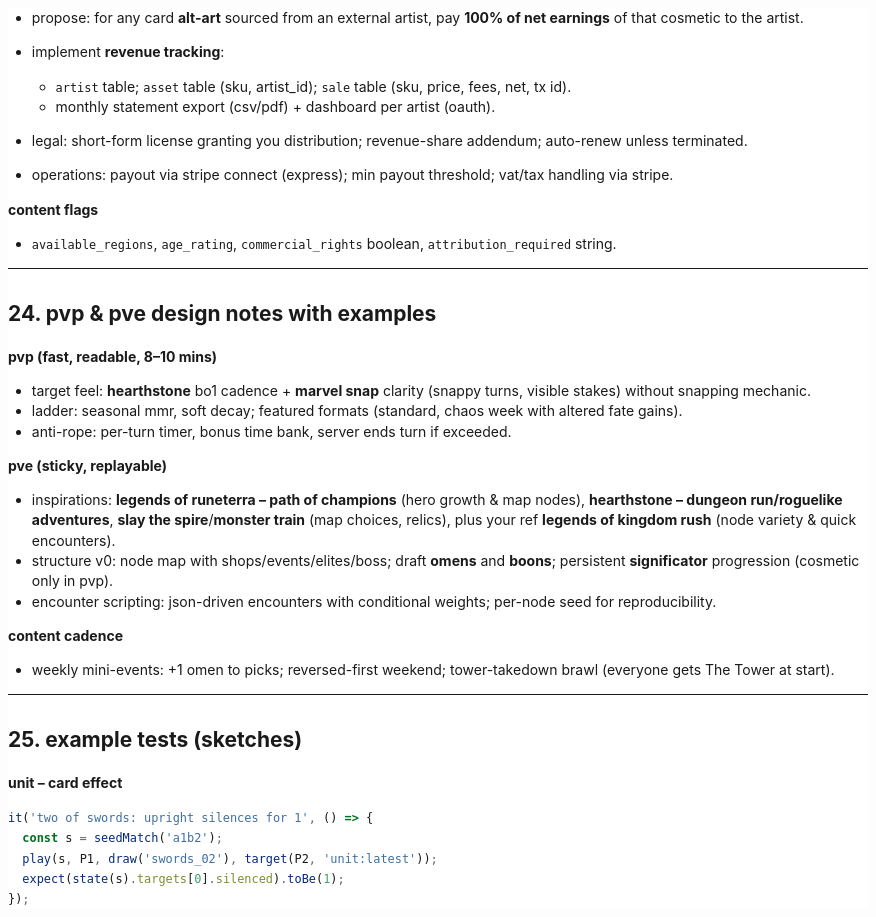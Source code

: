 * propose: for any card **alt-art** sourced from an external artist, pay **100% of net earnings** of that cosmetic to the artist.
* implement **revenue tracking**:

  * `artist` table; `asset` table (sku, artist\_id); `sale` table (sku, price, fees, net, tx id).
  * monthly statement export (csv/pdf) + dashboard per artist (oauth).
* legal: short-form license granting you distribution; revenue-share addendum; auto-renew unless terminated.
* operations: payout via stripe connect (express); min payout threshold; vat/tax handling via stripe.

**content flags**

* `available_regions`, `age_rating`, `commercial_rights` boolean, `attribution_required` string.

---

## 24. pvp & pve design notes with examples

**pvp (fast, readable, 8–10 mins)**

* target feel: **hearthstone** bo1 cadence + **marvel snap** clarity (snappy turns, visible stakes) without snapping mechanic.
* ladder: seasonal mmr, soft decay; featured formats (standard, chaos week with altered fate gains).
* anti-rope: per-turn timer, bonus time bank, server ends turn if exceeded.

**pve (sticky, replayable)**

* inspirations: **legends of runeterra – path of champions** (hero growth & map nodes), **hearthstone – dungeon run/roguelike adventures**, **slay the spire**/**monster train** (map choices, relics), plus your ref **legends of kingdom rush** (node variety & quick encounters).
* structure v0: node map with shops/events/elites/boss; draft **omens** and **boons**; persistent **significator** progression (cosmetic only in pvp).
* encounter scripting: json-driven encounters with conditional weights; per-node seed for reproducibility.

**content cadence**

* weekly mini-events: +1 omen to picks; reversed-first weekend; tower-takedown brawl (everyone gets The Tower at start).

---

## 25. example tests (sketches)

**unit – card effect**

```ts
it('two of swords: upright silences for 1', () => {
  const s = seedMatch('a1b2');
  play(s, P1, draw('swords_02'), target(P2, 'unit:latest'));
  expect(state(s).targets[0].silenced).toBe(1);
});
```
